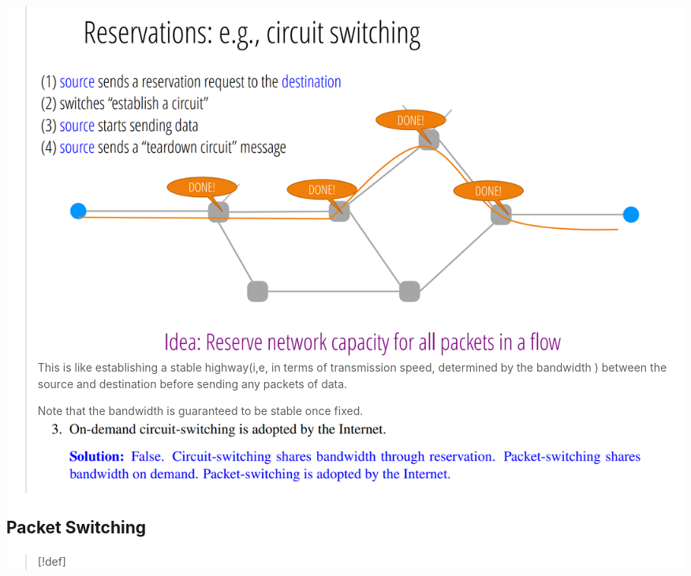 > ![](1_Packets&Networks.assets/image-20240223230549226.png)
> This is like establishing a stable highway(i,e, in terms of transmission speed, determined by the bandwidth  ) between the source and destination before sending any packets of data.
> 
> Note that the bandwidth is guaranteed to be stable once fixed.
> ![](1_Packets&Networks.assets/image-20240411204221593.png)





## Packet Switching
> [!def]